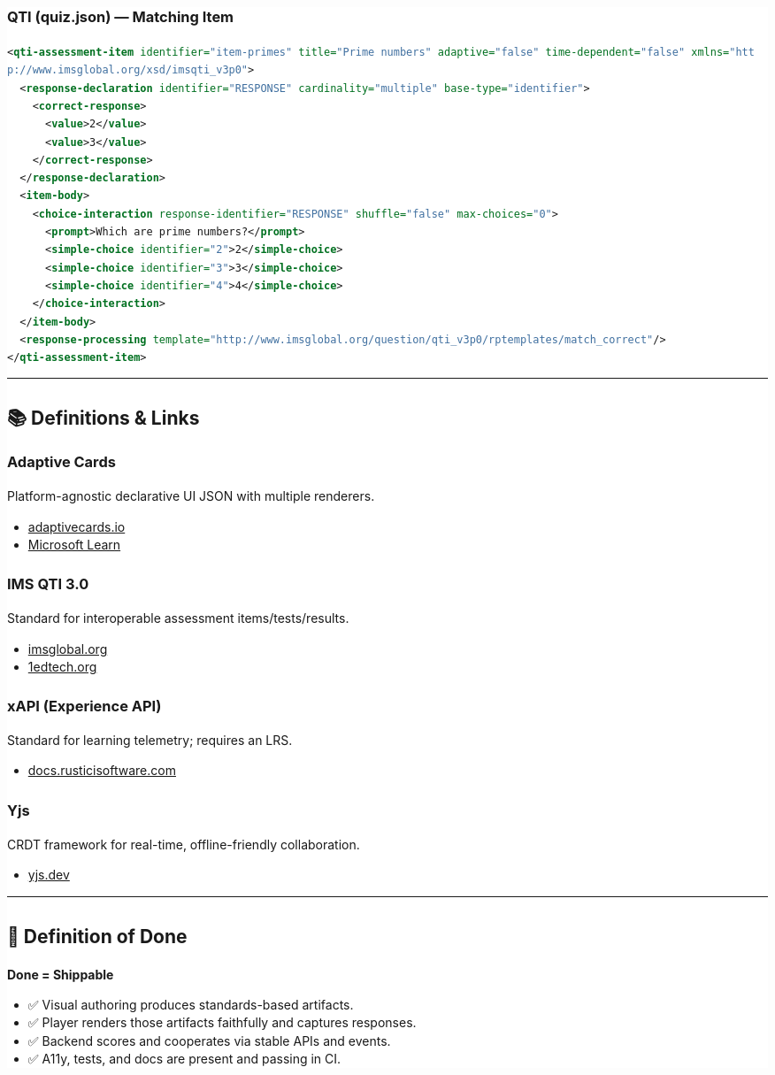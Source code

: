 ### QTI (quiz.json) — Matching Item
```xml
<qti-assessment-item identifier="item-primes" title="Prime numbers" adaptive="false" time-dependent="false" xmlns="http://www.imsglobal.org/xsd/imsqti_v3p0">
  <response-declaration identifier="RESPONSE" cardinality="multiple" base-type="identifier">
    <correct-response>
      <value>2</value>
      <value>3</value>
    </correct-response>
  </response-declaration>
  <item-body>
    <choice-interaction response-identifier="RESPONSE" shuffle="false" max-choices="0">
      <prompt>Which are prime numbers?</prompt>
      <simple-choice identifier="2">2</simple-choice>
      <simple-choice identifier="3">3</simple-choice>
      <simple-choice identifier="4">4</simple-choice>
    </choice-interaction>
  </item-body>
  <response-processing template="http://www.imsglobal.org/question/qti_v3p0/rptemplates/match_correct"/>
</qti-assessment-item>
```

---

## 📚 Definitions & Links

### Adaptive Cards
Platform-agnostic declarative UI JSON with multiple renderers.
- [adaptivecards.io](https://adaptivecards.io)
- [Microsoft Learn](https://learn.microsoft.com/en-us/adaptive-cards/)

### IMS QTI 3.0
Standard for interoperable assessment items/tests/results.
- [imsglobal.org](https://www.imsglobal.org/)
- [1edtech.org](https://www.1edtech.org/)

### xAPI (Experience API)
Standard for learning telemetry; requires an LRS.
- [docs.rusticisoftware.com](https://docs.rusticisoftware.com/)

### Yjs
CRDT framework for real-time, offline-friendly collaboration.
- [yjs.dev](https://yjs.dev/)

---

## 🎯 Definition of Done

**Done = Shippable**

- ✅ Visual authoring produces standards-based artifacts.
- ✅ Player renders those artifacts faithfully and captures responses.
- ✅ Backend scores and cooperates via stable APIs and events.
- ✅ A11y, tests, and docs are present and passing in CI.